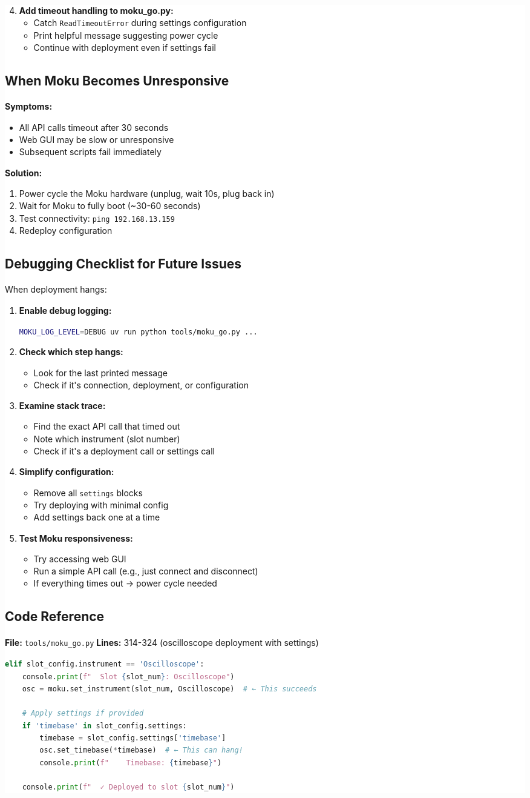 4. **Add timeout handling to moku_go.py:**
   - Catch `ReadTimeoutError` during settings configuration
   - Print helpful message suggesting power cycle
   - Continue with deployment even if settings fail

## When Moku Becomes Unresponsive

**Symptoms:**
- All API calls timeout after 30 seconds
- Web GUI may be slow or unresponsive
- Subsequent scripts fail immediately

**Solution:**
1. Power cycle the Moku hardware (unplug, wait 10s, plug back in)
2. Wait for Moku to fully boot (~30-60 seconds)
3. Test connectivity: `ping 192.168.13.159`
4. Redeploy configuration

## Debugging Checklist for Future Issues

When deployment hangs:

1. **Enable debug logging:**
   ```bash
   MOKU_LOG_LEVEL=DEBUG uv run python tools/moku_go.py ...
   ```

2. **Check which step hangs:**
   - Look for the last printed message
   - Check if it's connection, deployment, or configuration

3. **Examine stack trace:**
   - Find the exact API call that timed out
   - Note which instrument (slot number)
   - Check if it's a deployment call or settings call

4. **Simplify configuration:**
   - Remove all `settings` blocks
   - Try deploying with minimal config
   - Add settings back one at a time

5. **Test Moku responsiveness:**
   - Try accessing web GUI
   - Run a simple API call (e.g., just connect and disconnect)
   - If everything times out → power cycle needed

## Code Reference

**File:** `tools/moku_go.py`
**Lines:** 314-324 (oscilloscope deployment with settings)

```python
elif slot_config.instrument == 'Oscilloscope':
    console.print(f"  Slot {slot_num}: Oscilloscope")
    osc = moku.set_instrument(slot_num, Oscilloscope)  # ← This succeeds

    # Apply settings if provided
    if 'timebase' in slot_config.settings:
        timebase = slot_config.settings['timebase']
        osc.set_timebase(*timebase)  # ← This can hang!
        console.print(f"    Timebase: {timebase}")

    console.print(f"  ✓ Deployed to slot {slot_num}")
```
